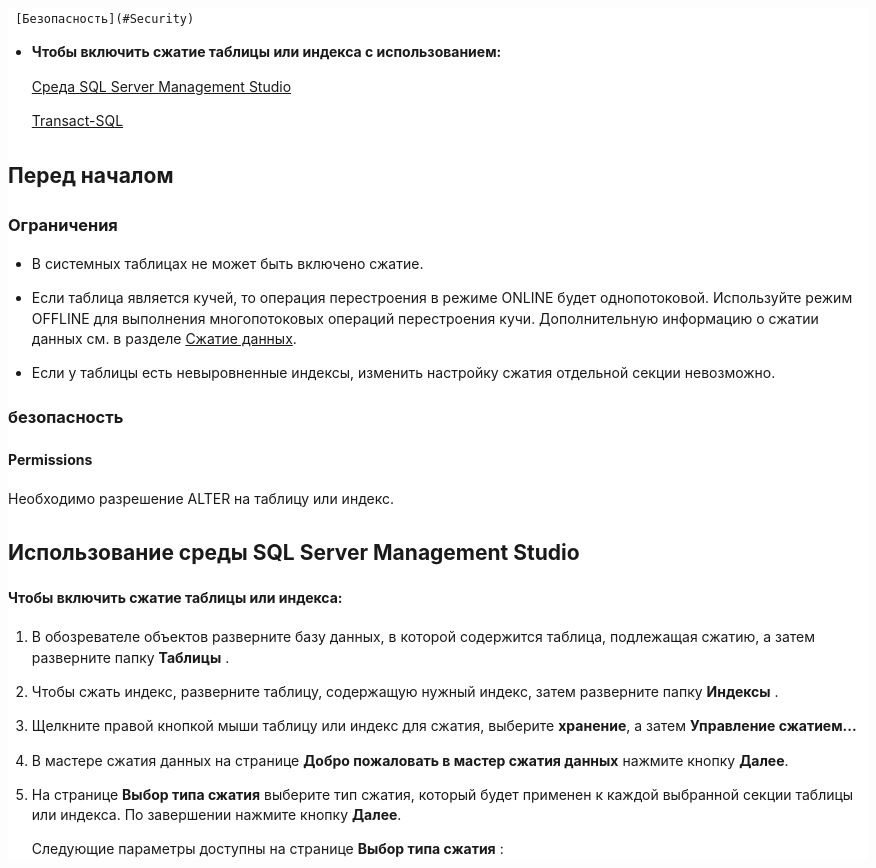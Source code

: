      [Безопасность](#Security)  
  
-   **Чтобы включить сжатие таблицы или индекса с использованием:**  
  
     [Среда SQL Server Management Studio](#SSMSProcedure)  
  
     [Transact-SQL](#TsqlProcedure)  
  
##  <a name="before-you-begin"></a><a name="BeforeYouBegin"></a> Перед началом  
  
###  <a name="limitations-and-restrictions"></a><a name="Restrictions"></a> Ограничения  
  
-   В системных таблицах не может быть включено сжатие.  
  
-   Если таблица является кучей, то операция перестроения в режиме ONLINE будет однопотоковой. Используйте режим OFFLINE для выполнения многопотоковых операций перестроения кучи. Дополнительную информацию о сжатии данных см. в разделе [Сжатие данных](../../relational-databases/data-compression/data-compression.md).  
  
-   Если у таблицы есть невыровненные индексы, изменить настройку сжатия отдельной секции невозможно.  
  
###  <a name="security"></a><a name="Security"></a> безопасность  
  
####  <a name="permissions"></a><a name="Permissions"></a> Permissions  
 Необходимо разрешение ALTER на таблицу или индекс.  
  
##  <a name="using-sql-server-management-studio"></a><a name="SSMSProcedure"></a> Использование среды SQL Server Management Studio  
  
#### <a name="to-enable-compression-on-a-table-or-index"></a>Чтобы включить сжатие таблицы или индекса:  
  
1.  В обозревателе объектов разверните базу данных, в которой содержится таблица, подлежащая сжатию, а затем разверните папку **Таблицы** .  
  
2.  Чтобы сжать индекс, разверните таблицу, содержащую нужный индекс, затем разверните папку **Индексы** .  
  
3.  Щелкните правой кнопкой мыши таблицу или индекс для сжатия, выберите **хранение**, а затем **Управление сжатием...**  
  
4.  В мастере сжатия данных на странице **Добро пожаловать в мастер сжатия данных** нажмите кнопку **Далее**.  
  
5.  На странице **Выбор типа сжатия** выберите тип сжатия, который будет применен к каждой выбранной секции таблицы или индекса. По завершении нажмите кнопку **Далее**.  
  
     Следующие параметры доступны на странице **Выбор типа сжатия** :  
  